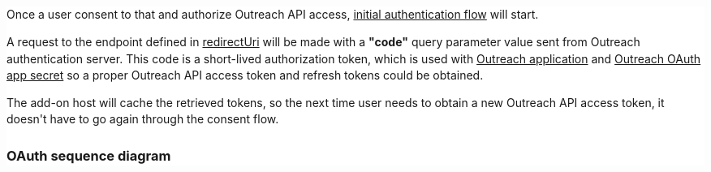 Once a user consent to that and authorize Outreach API access, [initial authentication flow](#initial-authentication-flow) will start.

A request to the endpoint defined in [redirectUri](host.md#redirectUri) will be made with a **"code"** query parameter value sent from Outreach authentication server. This code is a short-lived authorization token, which is used with [Outreach application](manifest.md#applicationId) and [Outreach OAuth app secret](outreach-OAuth-settings.md) so a proper Outreach API access token and refresh tokens could be obtained.

The add-on host will cache the retrieved tokens, so the next time user needs to obtain a new Outreach API access token, it doesn't have to go again through the consent flow.

### OAuth sequence diagram
